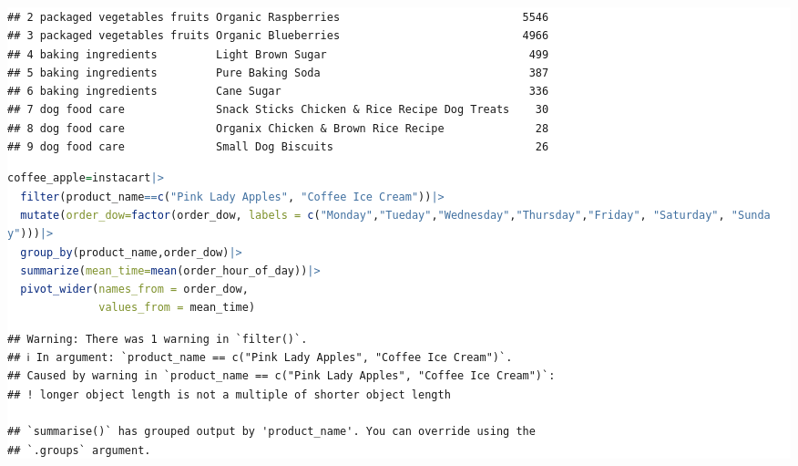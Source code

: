     ## 2 packaged vegetables fruits Organic Raspberries                            5546
    ## 3 packaged vegetables fruits Organic Blueberries                            4966
    ## 4 baking ingredients         Light Brown Sugar                               499
    ## 5 baking ingredients         Pure Baking Soda                                387
    ## 6 baking ingredients         Cane Sugar                                      336
    ## 7 dog food care              Snack Sticks Chicken & Rice Recipe Dog Treats    30
    ## 8 dog food care              Organix Chicken & Brown Rice Recipe              28
    ## 9 dog food care              Small Dog Biscuits                               26

``` r
coffee_apple=instacart|>
  filter(product_name==c("Pink Lady Apples", "Coffee Ice Cream"))|>
  mutate(order_dow=factor(order_dow, labels = c("Monday","Tueday","Wednesday","Thursday","Friday", "Saturday", "Sunday")))|>
  group_by(product_name,order_dow)|>
  summarize(mean_time=mean(order_hour_of_day))|>
  pivot_wider(names_from = order_dow,
              values_from = mean_time)
```

    ## Warning: There was 1 warning in `filter()`.
    ## ℹ In argument: `product_name == c("Pink Lady Apples", "Coffee Ice Cream")`.
    ## Caused by warning in `product_name == c("Pink Lady Apples", "Coffee Ice Cream")`:
    ## ! longer object length is not a multiple of shorter object length

    ## `summarise()` has grouped output by 'product_name'. You can override using the
    ## `.groups` argument.
